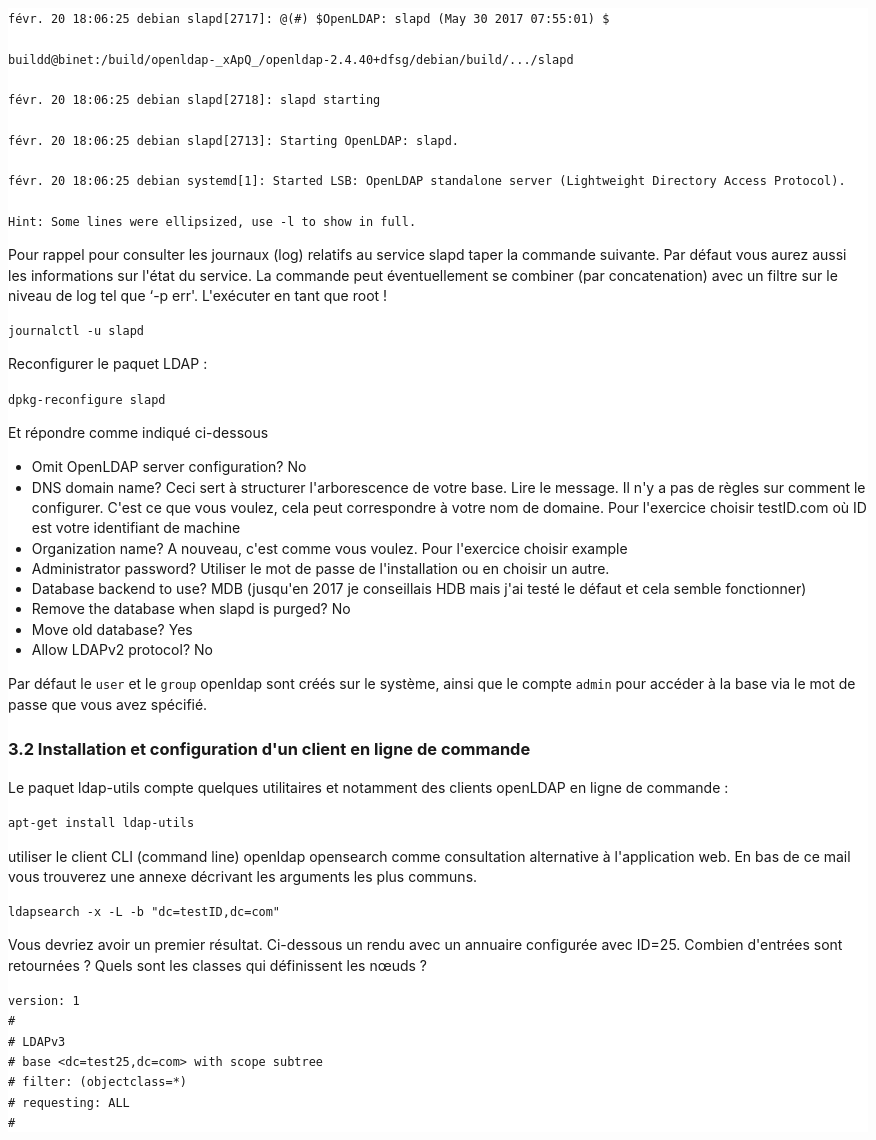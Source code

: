     févr. 20 18:06:25 debian slapd[2717]: @(#) $OpenLDAP: slapd (May 30 2017 07:55:01) $

    buildd@binet:/build/openldap-_xApQ_/openldap-2.4.40+dfsg/debian/build/.../slapd

    févr. 20 18:06:25 debian slapd[2718]: slapd starting

    févr. 20 18:06:25 debian slapd[2713]: Starting OpenLDAP: slapd.

    févr. 20 18:06:25 debian systemd[1]: Started LSB: OpenLDAP standalone server (Lightweight Directory Access Protocol).

    Hint: Some lines were ellipsized, use -l to show in full.

Pour rappel pour consulter les journaux (log) relatifs au service slapd taper la commande suivante. Par défaut vous aurez aussi les informations sur l'état du service. La commande peut éventuellement se combiner (par concatenation) avec un filtre sur le niveau de log tel que ‘-p err'. L'exécuter en tant que root !

    journalctl -u slapd

Reconfigurer le paquet LDAP :

    dpkg-reconfigure slapd

Et répondre comme indiqué ci-dessous

* Omit OpenLDAP server configuration? No
* DNS domain name? Ceci sert à structurer l'arborescence de votre base. Lire le message. Il n'y a pas de règles sur comment le configurer. C'est ce que vous voulez, cela peut correspondre à votre nom de domaine. Pour l'exercice choisir testID.com où ID est votre identifiant de machine
* Organization name? A nouveau, c'est comme vous voulez. Pour l'exercice choisir example
* Administrator password? Utiliser le mot de passe de l'installation ou en choisir un autre.
* Database backend to use? MDB (jusqu'en 2017 je conseillais HDB mais j'ai testé le défaut et cela semble fonctionner)
* Remove the database when slapd is purged? No
* Move old database? Yes
* Allow LDAPv2 protocol? No

Par défaut le `user` et le `group` openldap sont créés sur le système, ainsi que le compte `admin` pour accéder à la base via le mot de passe que vous avez spécifié.

### 3.2 Installation et configuration d'un client en ligne de commande

Le paquet ldap-utils compte quelques utilitaires et notamment des clients openLDAP en ligne de commande :

    apt-get install ldap-utils

utiliser le client CLI (command line) openldap opensearch comme consultation alternative à l'application web. En bas de ce mail vous trouverez une annexe décrivant les arguments les plus communs.

    ldapsearch -x -L -b "dc=testID,dc=com"

Vous devriez avoir un premier résultat. Ci-dessous un rendu avec un annuaire configurée avec ID=25. Combien d'entrées sont retournées ? Quels sont les classes qui définissent les nœuds ?

    version: 1
    #
    # LDAPv3
    # base <dc=test25,dc=com> with scope subtree
    # filter: (objectclass=*)
    # requesting: ALL
    #
    
